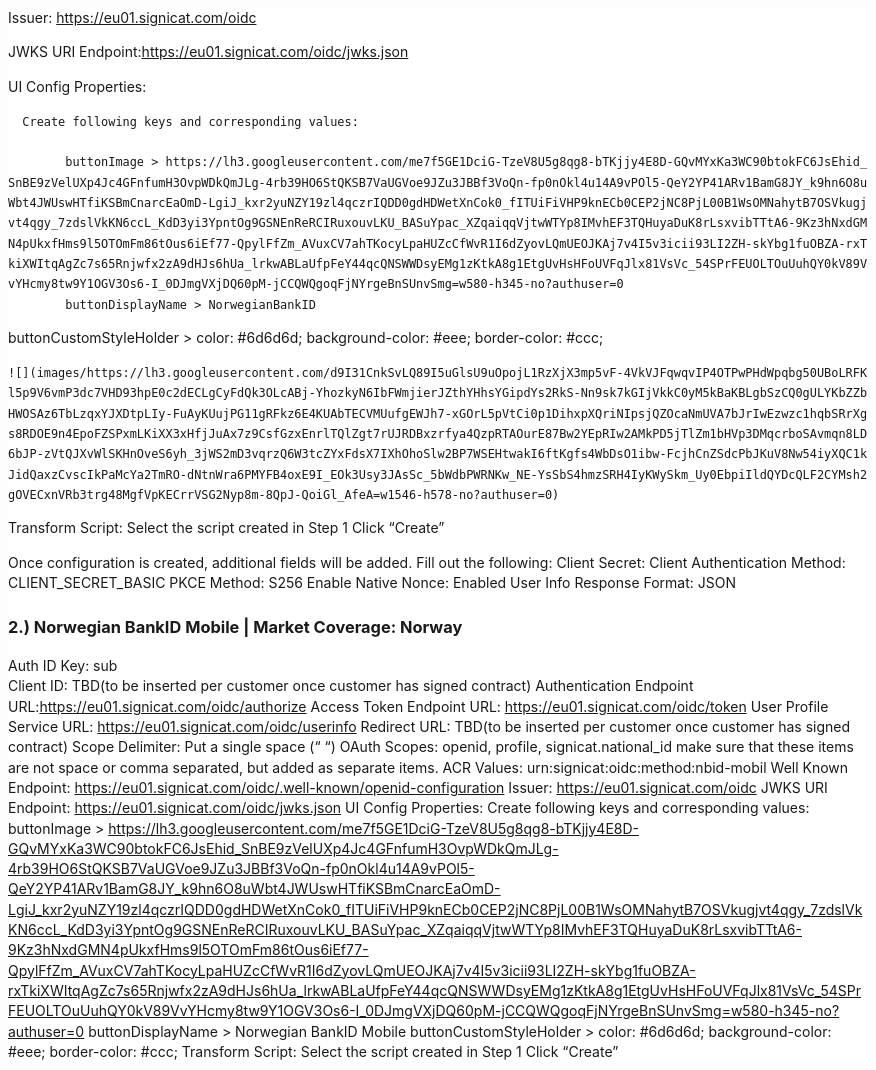 Issuer: https://eu01.signicat.com/oidc 
	
JWKS URI Endpoint:https://eu01.signicat.com/oidc/jwks.json 
	
UI Config Properties:
	
      Create following keys and corresponding values:
	
            buttonImage > https://lh3.googleusercontent.com/me7f5GE1DciG-TzeV8U5g8qg8-bTKjjy4E8D-GQvMYxKa3WC90btokFC6JsEhid_SnBE9zVelUXp4Jc4GFnfumH3OvpWDkQmJLg-4rb39HO6StQKSB7VaUGVoe9JZu3JBBf3VoQn-fp0nOkl4u14A9vPOl5-QeY2YP41ARv1BamG8JY_k9hn6O8uWbt4JWUswHTfiKSBmCnarcEaOmD-LgiJ_kxr2yuNZY19zl4qczrIQDD0gdHDWetXnCok0_fITUiFiVHP9knECb0CEP2jNC8PjL00B1WsOMNahytB7OSVkugjvt4qgy_7zdslVkKN6ccL_KdD3yi3YpntOg9GSNEnReRCIRuxouvLKU_BASuYpac_XZqaiqqVjtwWTYp8IMvhEF3TQHuyaDuK8rLsxvibTTtA6-9Kz3hNxdGMN4pUkxfHms9l5OTOmFm86tOus6iEf77-QpylFfZm_AVuxCV7ahTKocyLpaHUZcCfWvR1I6dZyovLQmUEOJKAj7v4I5v3icii93LI2ZH-skYbg1fuOBZA-rxTkiXWItqAgZc7s65Rnjwfx2zA9dHJs6hUa_lrkwABLaUfpFeY44qcQNSWWDsyEMg1zKtkA8g1EtgUvHsHFoUVFqJlx81VsVc_54SPrFEUOLTOuUuhQY0kV89VvYHcmy8tw9Y1OGV3Os6-I_0DJmgVXjDQ60pM-jCCQWQgoqFjNYrgeBnSUnvSmg=w580-h345-no?authuser=0
            buttonDisplayName > NorwegianBankID
buttonCustomStyleHolder > color: #6d6d6d; background-color: 
#eee;  border-color: #ccc;
	
	![](images/https://lh3.googleusercontent.com/d9I31CnkSvLQ89I5uGlsU9uOpojL1RzXjX3mp5vF-4VkVJFqwqvIP4OTPwPHdWpqbg50UBoLRFKl5p9V6vmP3dc7VHD93hpE0c2dECLgCyFdQk3OLcABj-YhozkyN6IbFWmjierJZthYHhsYGipdYs2RkS-Nn9sk7kGIjVkkC0yM5kBaKBLgbSzCQ0gULYKbZZbHWOSAz6TbLzqxYJXDtpLIy-FuAyKUujPG11gRFkz6E4KUAbTECVMUufgEWJh7-xGOrL5pVtCi0p1DihxpXQriNIpsjQZOcaNmUVA7bJrIwEzwzc1hqbSRrXgs8RDOE9n4EpoFZSPxmLKiXX3xHfjJuAx7z9CsfGzxEnrlTQlZgt7rUJRDBxzrfya4QzpRTAOurE87Bw2YEpRIw2AMkPD5jTlZm1bHVp3DMqcrboSAvmqn8LD6bJP-zVtQJXvWlSKHnOveS6yh_3jWS2mD3vqrzQ6W3tcZYxFdsX7IXhOhoSlw2BP7WSEHtwakI6ftKgfs4WbDsO1ibw-FcjhCnZSdcPbJKuV8Nw54iyXQC1kJidQaxzCvscIkPaMcYa2TmRO-dNtnWra6PMYFB4oxE9I_EOk3Usy3JAsSc_5bWdbPWRNKw_NE-YsSbS4hmzSRH4IyKWySkm_Uy0EbpiIldQYDcQLF2CYMsh2gOVECxnVRb3trg48MgfVpKECrrVSG2Nyp8m-8QpJ-QoiGl_AfeA=w1546-h578-no?authuser=0)

Transform Script: Select the script created in Step 1
Click “Create” 

Once configuration is created, additional fields will be added. Fill out the 
                       following: 
         		Client Secret: <to be inserted per customer once customer has signed contract>
Client Authentication Method: CLIENT_SECRET_BASIC
		PKCE Method: S256
  		Enable Native Nonce: Enabled
		User Info Response Format: JSON


### 2.) Norwegian BankID Mobile | Market Coverage: Norway
Auth ID Key: sub  
Client ID: TBD(to be inserted per customer once customer has signed contract)
Authentication Endpoint URL:https://eu01.signicat.com/oidc/authorize 
Access Token Endpoint URL: https://eu01.signicat.com/oidc/token 
User Profile Service URL: https://eu01.signicat.com/oidc/userinfo 
Redirect URL: TBD(to be inserted per customer once customer has signed contract)
Scope Delimiter: Put a single space (“ “)
OAuth Scopes: openid, profile, signicat.national_id make sure that these items are not space or comma 
separated, but added as separate items. 
ACR Values: urn:signicat:oidc:method:nbid-mobil
Well Known Endpoint: https://eu01.signicat.com/oidc/.well-known/openid-configuration
Issuer: https://eu01.signicat.com/oidc 
JWKS URI Endpoint: https://eu01.signicat.com/oidc/jwks.json 
UI Config Properties:
      Create following keys and corresponding values:
            buttonImage > https://lh3.googleusercontent.com/me7f5GE1DciG-TzeV8U5g8qg8-bTKjjy4E8D-GQvMYxKa3WC90btokFC6JsEhid_SnBE9zVelUXp4Jc4GFnfumH3OvpWDkQmJLg-4rb39HO6StQKSB7VaUGVoe9JZu3JBBf3VoQn-fp0nOkl4u14A9vPOl5-QeY2YP41ARv1BamG8JY_k9hn6O8uWbt4JWUswHTfiKSBmCnarcEaOmD-LgiJ_kxr2yuNZY19zl4qczrIQDD0gdHDWetXnCok0_fITUiFiVHP9knECb0CEP2jNC8PjL00B1WsOMNahytB7OSVkugjvt4qgy_7zdslVkKN6ccL_KdD3yi3YpntOg9GSNEnReRCIRuxouvLKU_BASuYpac_XZqaiqqVjtwWTYp8IMvhEF3TQHuyaDuK8rLsxvibTTtA6-9Kz3hNxdGMN4pUkxfHms9l5OTOmFm86tOus6iEf77-QpylFfZm_AVuxCV7ahTKocyLpaHUZcCfWvR1I6dZyovLQmUEOJKAj7v4I5v3icii93LI2ZH-skYbg1fuOBZA-rxTkiXWItqAgZc7s65Rnjwfx2zA9dHJs6hUa_lrkwABLaUfpFeY44qcQNSWWDsyEMg1zKtkA8g1EtgUvHsHFoUVFqJlx81VsVc_54SPrFEUOLTOuUuhQY0kV89VvYHcmy8tw9Y1OGV3Os6-I_0DJmgVXjDQ60pM-jCCQWQgoqFjNYrgeBnSUnvSmg=w580-h345-no?authuser=0
            buttonDisplayName > Norwegian BankID Mobile
buttonCustomStyleHolder > color: #6d6d6d; background-color: 
#eee;  border-color: #ccc;
Transform Script: Select the script created in Step 1
Click “Create” 
